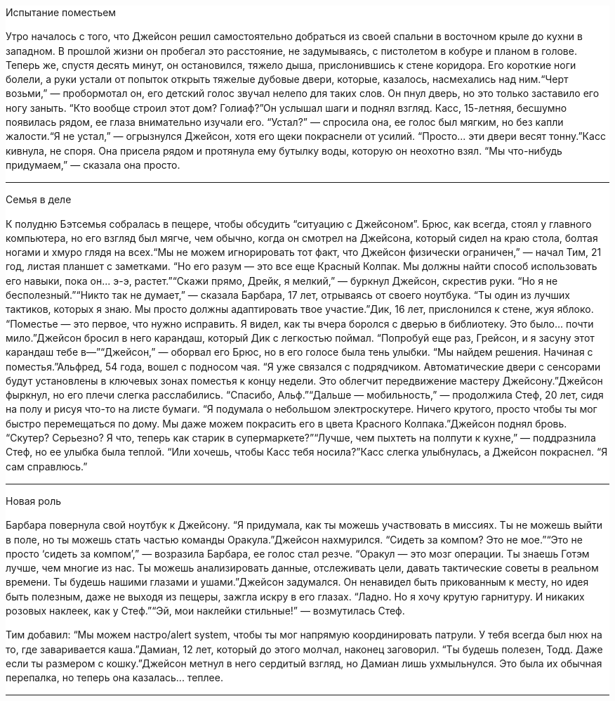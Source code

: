 
Испытание поместьем

Утро началось с того, что Джейсон решил самостоятельно добраться из своей спальни в восточном крыле до кухни в западном. В прошлой жизни он пробегал это расстояние, не задумываясь, с пистолетом в кобуре и планом в голове. Теперь же, спустя десять минут, он остановился, тяжело дыша, прислонившись к стене коридора. Его короткие ноги болели, а руки устали от попыток открыть тяжелые дубовые двери, которые, казалось, насмехались над ним.“Черт возьми,” — пробормотал он, его детский голос звучал нелепо для таких слов. Он пнул дверь, но это только заставило его ногу заныть. “Кто вообще строил этот дом? Голиаф?”Он услышал шаги и поднял взгляд. Касс, 15-летняя, бесшумно появилась рядом, ее глаза внимательно изучали его. “Устал?” — спросила она, ее голос был мягким, но без капли жалости.“Я не устал,” — огрызнулся Джейсон, хотя его щеки покраснели от усилий. “Просто... эти двери весят тонну.”Касс кивнула, не споря. Она присела рядом и протянула ему бутылку воды, которую он неохотно взял. “Мы что-нибудь придумаем,” — сказала она просто.

---

Семья в деле

К полудню Бэтсемья собралась в пещере, чтобы обсудить “ситуацию с Джейсоном”. Брюс, как всегда, стоял у главного компьютера, но его взгляд был мягче, чем обычно, когда он смотрел на Джейсона, который сидел на краю стола, болтая ногами и хмуро глядя на всех.“Мы не можем игнорировать тот факт, что Джейсон физически ограничен,” — начал Тим, 21 год, листая планшет с заметками. “Но его разум — это все еще Красный Колпак. Мы должны найти способ использовать его навыки, пока он... э-э, растет.”“Скажи прямо, Дрейк, я мелкий,” — буркнул Джейсон, скрестив руки. “Но я не бесполезный.”“Никто так не думает,” — сказала Барбара, 17 лет, отрываясь от своего ноутбука. “Ты один из лучших тактиков, которых я знаю. Мы просто должны адаптировать твое участие.”Дик, 16 лет, прислонился к стене, жуя яблоко. “Поместье — это первое, что нужно исправить. Я видел, как ты вчера боролся с дверью в библиотеку. Это было... почти мило.”Джейсон бросил в него карандаш, который Дик с легкостью поймал. “Попробуй еще раз, Грейсон, и я засуну этот карандаш тебе в—”“Джейсон,” — оборвал его Брюс, но в его голосе была тень улыбки. “Мы найдем решения. Начиная с поместья.”Альфред, 54 года, вошел с подносом чая. “Я уже связался с подрядчиком. Автоматические двери с сенсорами будут установлены в ключевых зонах поместья к концу недели. Это облегчит передвижение мастеру Джейсону.”Джейсон фыркнул, но его плечи слегка расслабились. “Спасибо, Альф.”“Дальше — мобильность,” — продолжила Стеф, 20 лет, сидя на полу и рисуя что-то на листе бумаги. “Я подумала о небольшом электроскутере. Ничего крутого, просто чтобы ты мог быстро перемещаться по дому. Мы даже можем покрасить его в цвета Красного Колпака.”Джейсон поднял бровь. “Скутер? Серьезно? Я что, теперь как старик в супермаркете?”“Лучше, чем пыхтеть на полпути к кухне,” — поддразнила Стеф, но ее улыбка была теплой. “Или хочешь, чтобы Касс тебя носила?”Касс слегка улыбнулась, а Джейсон покраснел. “Я сам справлюсь.”

---

Новая роль

Барбара повернула свой ноутбук к Джейсону. “Я придумала, как ты можешь участвовать в миссиях. Ты не можешь выйти в поле, но ты можешь стать частью команды Оракула.”Джейсон нахмурился. “Сидеть за компом? Это не мое.”“Это не просто ‘сидеть за компом’,” — возразила Барбара, ее голос стал резче. “Оракул — это мозг операции. Ты знаешь Готэм лучше, чем многие из нас. Ты можешь анализировать данные, отслеживать цели, давать тактические советы в реальном времени. Ты будешь нашими глазами и ушами.”Джейсон задумался. Он ненавидел быть прикованным к месту, но идея быть полезным, даже не выходя из пещеры, зажгла искру в его глазах. “Ладно. Но я хочу крутую гарнитуру. И никаких розовых наклеек, как у Стеф.”“Эй, мои наклейки стильные!” — возмутилась Стеф.

Тим добавил: “Мы можем настро/alert system, чтобы ты мог напрямую координировать патрули. У тебя всегда был нюх на то, где заваривается каша.”Дамиан, 12 лет, который до этого молчал, наконец заговорил. “Ты будешь полезен, Тодд. Даже если ты размером с кошку.”Джейсон метнул в него сердитый взгляд, но Дамиан лишь ухмыльнулся. Это была их обычная перепалка, но теперь она казалась... теплее.

---